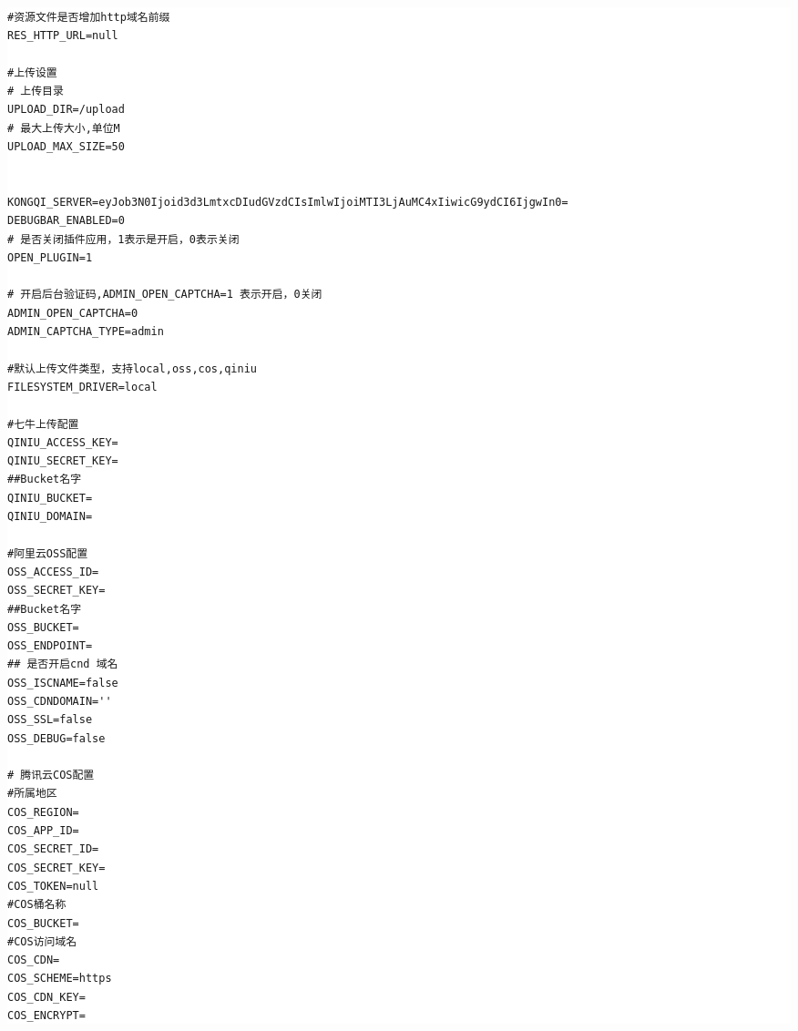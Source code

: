 ```
#资源文件是否增加http域名前缀
RES_HTTP_URL=null

#上传设置
# 上传目录
UPLOAD_DIR=/upload
# 最大上传大小,单位M
UPLOAD_MAX_SIZE=50


KONGQI_SERVER=eyJob3N0Ijoid3d3LmtxcDIudGVzdCIsImlwIjoiMTI3LjAuMC4xIiwicG9ydCI6IjgwIn0=
DEBUGBAR_ENABLED=0
# 是否关闭插件应用，1表示是开启，0表示关闭
OPEN_PLUGIN=1

# 开启后台验证码,ADMIN_OPEN_CAPTCHA=1 表示开启，0关闭
ADMIN_OPEN_CAPTCHA=0
ADMIN_CAPTCHA_TYPE=admin

#默认上传文件类型，支持local,oss,cos,qiniu
FILESYSTEM_DRIVER=local

#七牛上传配置
QINIU_ACCESS_KEY=
QINIU_SECRET_KEY=
##Bucket名字
QINIU_BUCKET=
QINIU_DOMAIN=

#阿里云OSS配置
OSS_ACCESS_ID=
OSS_SECRET_KEY=
##Bucket名字
OSS_BUCKET=
OSS_ENDPOINT=
## 是否开启cnd 域名
OSS_ISCNAME=false
OSS_CDNDOMAIN=''
OSS_SSL=false
OSS_DEBUG=false

# 腾讯云COS配置
#所属地区
COS_REGION=
COS_APP_ID=
COS_SECRET_ID=
COS_SECRET_KEY=
COS_TOKEN=null
#COS桶名称
COS_BUCKET=
#COS访问域名
COS_CDN=
COS_SCHEME=https
COS_CDN_KEY=
COS_ENCRYPT=
```
